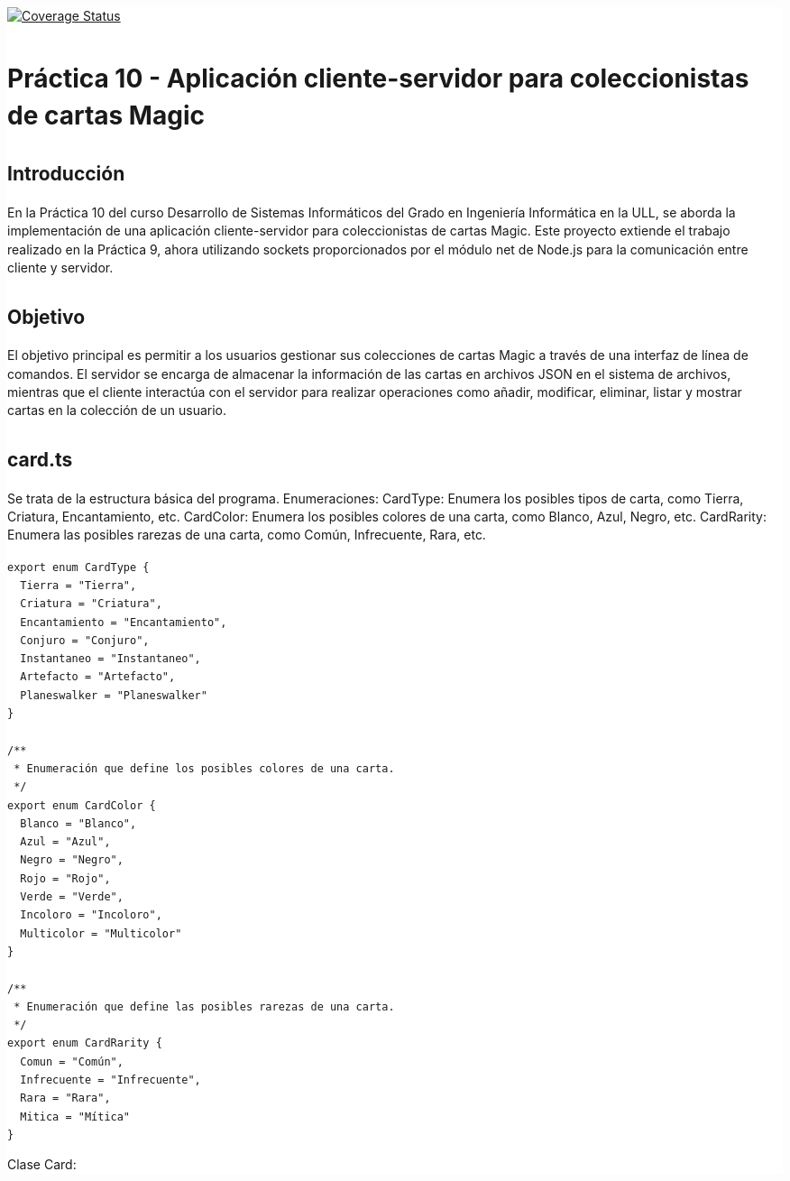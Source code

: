 [![Coverage Status](https://coveralls.io/repos/github/ULL-ESIT-INF-DSI-2324/ull-esit-inf-dsi-23-24-prct10-fs-proc-sockets-magic-app-MariamLaaroussiRamos/badge.svg?branch=main)](https://coveralls.io/github/ULL-ESIT-INF-DSI-2324/ull-esit-inf-dsi-23-24-prct10-fs-proc-sockets-magic-app-MariamLaaroussiRamos?branch=main)
# Práctica 10 - Aplicación cliente-servidor para coleccionistas de cartas Magic #
## Introducción #
En la Práctica 10 del curso Desarrollo de Sistemas Informáticos del Grado en Ingeniería Informática en la ULL, se aborda la implementación de una aplicación cliente-servidor para coleccionistas de cartas Magic. Este proyecto extiende el trabajo realizado en la Práctica 9, ahora utilizando sockets proporcionados por el módulo net de Node.js para la comunicación entre cliente y servidor.

## Objetivo ##
El objetivo principal es permitir a los usuarios gestionar sus colecciones de cartas Magic a través de una interfaz de línea de comandos. El servidor se encarga de almacenar la información de las cartas en archivos JSON en el sistema de archivos, mientras que el cliente interactúa con el servidor para realizar operaciones como añadir, modificar, eliminar, listar y mostrar cartas en la colección de un usuario.

## card.ts ##
Se trata de la estructura básica del programa.
Enumeraciones:
CardType: Enumera los posibles tipos de carta, como Tierra, Criatura, Encantamiento, etc.
CardColor: Enumera los posibles colores de una carta, como Blanco, Azul, Negro, etc.
CardRarity: Enumera las posibles rarezas de una carta, como Común, Infrecuente, Rara, etc.
```
export enum CardType {
  Tierra = "Tierra",
  Criatura = "Criatura",
  Encantamiento = "Encantamiento",
  Conjuro = "Conjuro",
  Instantaneo = "Instantaneo",
  Artefacto = "Artefacto",
  Planeswalker = "Planeswalker"
}

/**
 * Enumeración que define los posibles colores de una carta.
 */
export enum CardColor {
  Blanco = "Blanco",
  Azul = "Azul",
  Negro = "Negro",
  Rojo = "Rojo",
  Verde = "Verde",
  Incoloro = "Incoloro",
  Multicolor = "Multicolor"
}

/**
 * Enumeración que define las posibles rarezas de una carta.
 */
export enum CardRarity {
  Comun = "Común",
  Infrecuente = "Infrecuente",
  Rara = "Rara",
  Mitica = "Mítica"
}
```
Clase Card: